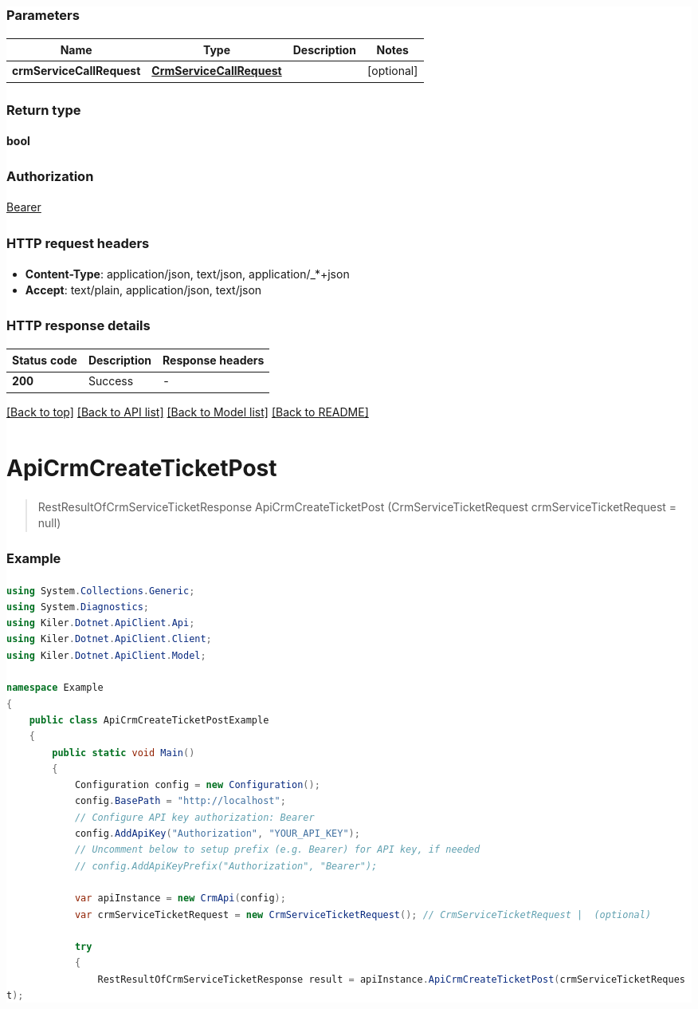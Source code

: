 ### Parameters

Name | Type | Description  | Notes
------------- | ------------- | ------------- | -------------
 **crmServiceCallRequest** | [**CrmServiceCallRequest**](CrmServiceCallRequest.md)|  | [optional] 

### Return type

**bool**

### Authorization

[Bearer](../README.md#Bearer)

### HTTP request headers

 - **Content-Type**: application/json, text/json, application/_*+json
 - **Accept**: text/plain, application/json, text/json


### HTTP response details
| Status code | Description | Response headers |
|-------------|-------------|------------------|
| **200** | Success |  -  |

[[Back to top]](#) [[Back to API list]](../README.md#documentation-for-api-endpoints) [[Back to Model list]](../README.md#documentation-for-models) [[Back to README]](../README.md)

<a name="apicrmcreateticketpost"></a>
# **ApiCrmCreateTicketPost**
> RestResultOfCrmServiceTicketResponse ApiCrmCreateTicketPost (CrmServiceTicketRequest crmServiceTicketRequest = null)



### Example
```csharp
using System.Collections.Generic;
using System.Diagnostics;
using Kiler.Dotnet.ApiClient.Api;
using Kiler.Dotnet.ApiClient.Client;
using Kiler.Dotnet.ApiClient.Model;

namespace Example
{
    public class ApiCrmCreateTicketPostExample
    {
        public static void Main()
        {
            Configuration config = new Configuration();
            config.BasePath = "http://localhost";
            // Configure API key authorization: Bearer
            config.AddApiKey("Authorization", "YOUR_API_KEY");
            // Uncomment below to setup prefix (e.g. Bearer) for API key, if needed
            // config.AddApiKeyPrefix("Authorization", "Bearer");

            var apiInstance = new CrmApi(config);
            var crmServiceTicketRequest = new CrmServiceTicketRequest(); // CrmServiceTicketRequest |  (optional) 

            try
            {
                RestResultOfCrmServiceTicketResponse result = apiInstance.ApiCrmCreateTicketPost(crmServiceTicketRequest);
```